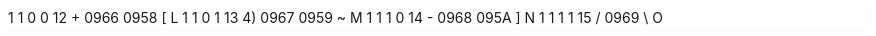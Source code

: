 <td></td>
<td></td>
<td></td>
</tr>
<tr class="odd">
<td>1</td>
<td>1</td>
<td>0</td>
<td>0</td>
<td>12</td>
<td>+</td>
<td>0966</td>
<td>0958</td>
<td>[</td>
<td>L</td>
<td></td>
<td></td>
<td></td>
</tr>
<tr class="even">
<td>1</td>
<td>1</td>
<td>0</td>
<td>1</td>
<td>13</td>
<td>4)</td>
<td>0967</td>
<td>0959</td>
<td>~</td>
<td>M</td>
<td></td>
<td></td>
<td></td>
</tr>
<tr class="odd">
<td>1</td>
<td>1</td>
<td>1</td>
<td>0</td>
<td>14</td>
<td>-</td>
<td>0968</td>
<td>095A</td>
<td>]</td>
<td>N</td>
<td></td>
<td></td>
<td></td>
</tr>
<tr class="even">
<td>1</td>
<td>1</td>
<td>1</td>
<td>1</td>
<td>15</td>
<td>/</td>
<td>0969</td>
<td>\</td>
<td></td>
<td>O</td>
<td></td>
<td></td>
<td></td>
</tr>